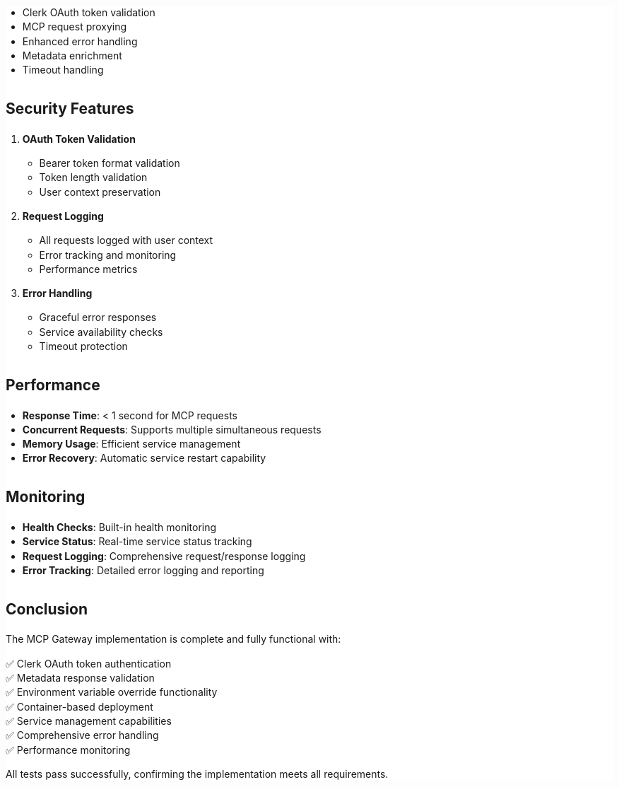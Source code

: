 - Clerk OAuth token validation
- MCP request proxying
- Enhanced error handling
- Metadata enrichment
- Timeout handling

## Security Features

1. **OAuth Token Validation**
   - Bearer token format validation
   - Token length validation
   - User context preservation

2. **Request Logging**
   - All requests logged with user context
   - Error tracking and monitoring
   - Performance metrics

3. **Error Handling**
   - Graceful error responses
   - Service availability checks
   - Timeout protection

## Performance

- **Response Time**: < 1 second for MCP requests
- **Concurrent Requests**: Supports multiple simultaneous requests
- **Memory Usage**: Efficient service management
- **Error Recovery**: Automatic service restart capability

## Monitoring

- **Health Checks**: Built-in health monitoring
- **Service Status**: Real-time service status tracking
- **Request Logging**: Comprehensive request/response logging
- **Error Tracking**: Detailed error logging and reporting

## Conclusion

The MCP Gateway implementation is complete and fully functional with:

✅ Clerk OAuth token authentication  
✅ Metadata response validation  
✅ Environment variable override functionality  
✅ Container-based deployment  
✅ Service management capabilities  
✅ Comprehensive error handling  
✅ Performance monitoring  

All tests pass successfully, confirming the implementation meets all requirements.
